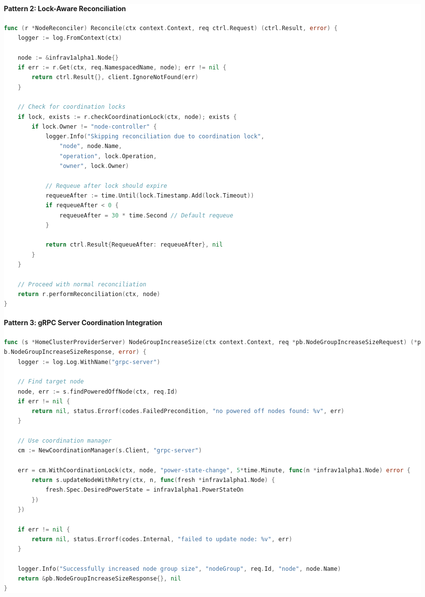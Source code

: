 #### Pattern 2: Lock-Aware Reconciliation

```go
func (r *NodeReconciler) Reconcile(ctx context.Context, req ctrl.Request) (ctrl.Result, error) {
    logger := log.FromContext(ctx)
    
    node := &infrav1alpha1.Node{}
    if err := r.Get(ctx, req.NamespacedName, node); err != nil {
        return ctrl.Result{}, client.IgnoreNotFound(err)
    }
    
    // Check for coordination locks
    if lock, exists := r.checkCoordinationLock(ctx, node); exists {
        if lock.Owner != "node-controller" {
            logger.Info("Skipping reconciliation due to coordination lock", 
                "node", node.Name, 
                "operation", lock.Operation, 
                "owner", lock.Owner)
            
            // Requeue after lock should expire
            requeueAfter := time.Until(lock.Timestamp.Add(lock.Timeout))
            if requeueAfter < 0 {
                requeueAfter = 30 * time.Second // Default requeue
            }
            
            return ctrl.Result{RequeueAfter: requeueAfter}, nil
        }
    }
    
    // Proceed with normal reconciliation
    return r.performReconciliation(ctx, node)
}
```

#### Pattern 3: gRPC Server Coordination Integration

```go
func (s *HomeClusterProviderServer) NodeGroupIncreaseSize(ctx context.Context, req *pb.NodeGroupIncreaseSizeRequest) (*pb.NodeGroupIncreaseSizeResponse, error) {
    logger := log.Log.WithName("grpc-server")
    
    // Find target node
    node, err := s.findPoweredOffNode(ctx, req.Id)
    if err != nil {
        return nil, status.Errorf(codes.FailedPrecondition, "no powered off nodes found: %v", err)
    }
    
    // Use coordination manager
    cm := NewCoordinationManager(s.Client, "grpc-server")
    
    err = cm.WithCoordinationLock(ctx, node, "power-state-change", 5*time.Minute, func(n *infrav1alpha1.Node) error {
        return s.updateNodeWithRetry(ctx, n, func(fresh *infrav1alpha1.Node) {
            fresh.Spec.DesiredPowerState = infrav1alpha1.PowerStateOn
        })
    })
    
    if err != nil {
        return nil, status.Errorf(codes.Internal, "failed to update node: %v", err)
    }
    
    logger.Info("Successfully increased node group size", "nodeGroup", req.Id, "node", node.Name)
    return &pb.NodeGroupIncreaseSizeResponse{}, nil
}
```